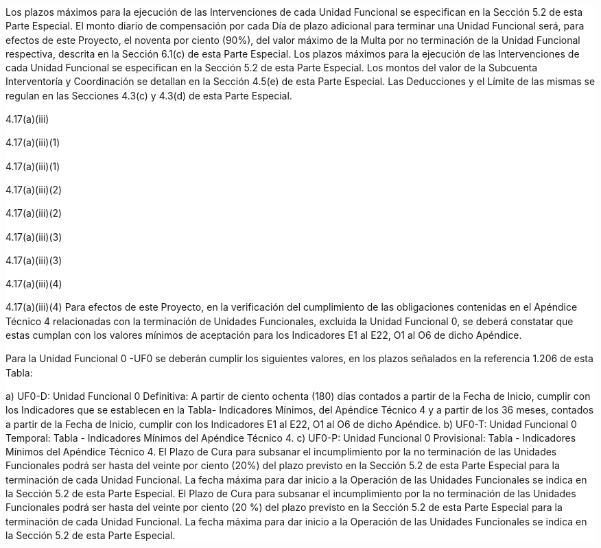 Los plazos máximos para la ejecución de las Intervenciones de cada Unidad Funcional se especifican en la Sección 5.2 de esta Parte Especial.
El monto diario de compensación por cada Día de plazo adicional para terminar una Unidad Funcional será, para efectos de este Proyecto, el noventa por ciento (90%), del valor máximo de la Multa por no terminación de la Unidad Funcional respectiva, descrita en la Sección 6.1(c) de esta Parte Especial.
Los plazos máximos para la ejecución de las Intervenciones de cada Unidad Funcional se especifican en la Sección 5.2 de esta Parte Especial.
Los montos del valor de la Subcuenta Interventoría y Coordinación se detallan en la Sección 4.5(e) de esta Parte Especial.
Las Deducciones y el Límite de las mismas se regulan en las Secciones 4.3(c) y 4.3(d) de esta Parte Especial.

4.17(a)(iii)



















4.17(a)(iii)(1)



4.17(a)(iii)(1)

4.17(a)(iii)(2)



4.17(a)(iii)(2)

4.17(a)(iii)(3)



4.17(a)(iii)(3)

4.17(a)(iii)(4)



4.17(a)(iii)(4)
Para efectos de este Proyecto, en la verificación del cumplimiento de  las  obligaciones  contenidas  en  el  Apéndice  Técnico  4 relacionadas con la terminación de Unidades Funcionales, excluida la Unidad Funcional 0, se deberá constatar que estas cumplan con los valores mínimos de aceptación para los Indicadores E1 al E22, O1 al O6 de dicho Apéndice.

Para la Unidad Funcional 0 -UF0 se deberán cumplir los siguientes valores, en los plazos señalados en la referencia 1.206 de esta Tabla:

a) UF0-D: Unidad Funcional 0 Definitiva: A partir de ciento ochenta (180) días contados a partir de la Fecha de Inicio, cumplir con los Indicadores que se establecen en la Tabla- Indicadores Mínimos, del Apéndice Técnico 4 y a partir de los 36 meses, contados a partir de la Fecha de Inicio, cumplir con los Indicadores E1 al E22, O1 al O6 de dicho Apéndice.
b) UF0-T: Unidad Funcional 0 Temporal: Tabla - Indicadores Mínimos del Apéndice Técnico 4.
c) UF0-P: Unidad Funcional 0 Provisional: Tabla - Indicadores Mínimos del Apéndice Técnico 4.
El Plazo de Cura para subsanar el incumplimiento por la no terminación de las Unidades Funcionales podrá ser hasta del veinte por ciento (20%) del plazo previsto en la Sección 5.2 de esta Parte Especial para la terminación de cada Unidad Funcional.
La fecha máxima para dar inicio a la Operación de las Unidades Funcionales se indica en la Sección 5.2 de esta Parte Especial.
El Plazo de Cura para subsanar el incumplimiento por la no terminación de las Unidades Funcionales podrá ser hasta del veinte por ciento (20 %) del plazo previsto en la Sección 5.2 de esta Parte Especial para la terminación de cada Unidad Funcional.
La fecha máxima para dar inicio a la Operación de las Unidades Funcionales se indica en la Sección 5.2 de esta Parte Especial.